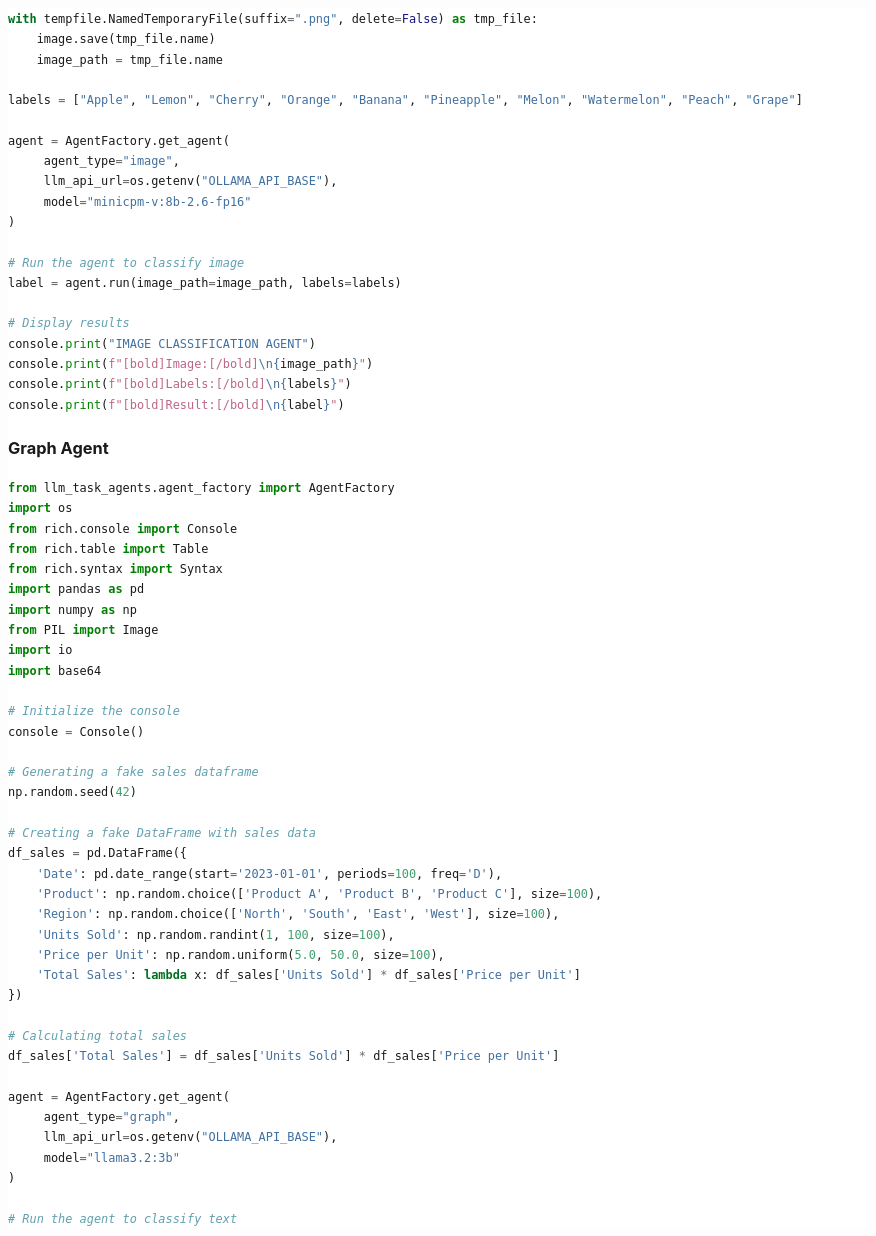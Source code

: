 ```python
with tempfile.NamedTemporaryFile(suffix=".png", delete=False) as tmp_file:
    image.save(tmp_file.name)
    image_path = tmp_file.name

labels = ["Apple", "Lemon", "Cherry", "Orange", "Banana", "Pineapple", "Melon", "Watermelon", "Peach", "Grape"]

agent = AgentFactory.get_agent(
     agent_type="image", 
     llm_api_url=os.getenv("OLLAMA_API_BASE"), 
     model="minicpm-v:8b-2.6-fp16"
)

# Run the agent to classify image
label = agent.run(image_path=image_path, labels=labels)

# Display results
console.print("IMAGE CLASSIFICATION AGENT")
console.print(f"[bold]Image:[/bold]\n{image_path}")
console.print(f"[bold]Labels:[/bold]\n{labels}")
console.print(f"[bold]Result:[/bold]\n{label}")
```

### Graph Agent

```python
from llm_task_agents.agent_factory import AgentFactory
import os
from rich.console import Console
from rich.table import Table
from rich.syntax import Syntax
import pandas as pd
import numpy as np
from PIL import Image
import io
import base64

# Initialize the console
console = Console()

# Generating a fake sales dataframe
np.random.seed(42)

# Creating a fake DataFrame with sales data
df_sales = pd.DataFrame({
	'Date': pd.date_range(start='2023-01-01', periods=100, freq='D'),
	'Product': np.random.choice(['Product A', 'Product B', 'Product C'], size=100),
	'Region': np.random.choice(['North', 'South', 'East', 'West'], size=100),
	'Units Sold': np.random.randint(1, 100, size=100),
	'Price per Unit': np.random.uniform(5.0, 50.0, size=100),
	'Total Sales': lambda x: df_sales['Units Sold'] * df_sales['Price per Unit']
})

# Calculating total sales
df_sales['Total Sales'] = df_sales['Units Sold'] * df_sales['Price per Unit']

agent = AgentFactory.get_agent(
	 agent_type="graph", 
	 llm_api_url=os.getenv("OLLAMA_API_BASE"), 
	 model="llama3.2:3b"
)

# Run the agent to classify text
```